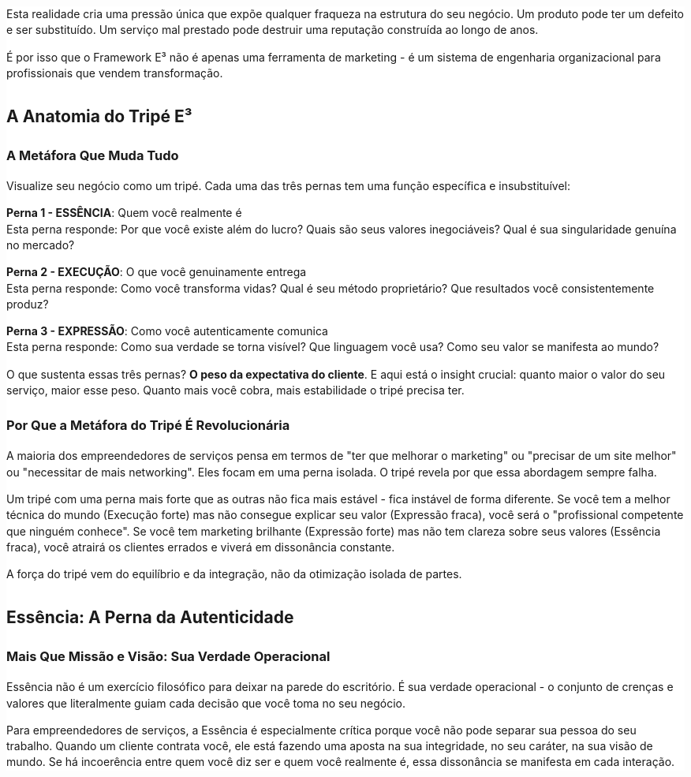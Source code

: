 Esta realidade cria uma pressão única que expõe qualquer fraqueza na estrutura do seu negócio. Um produto pode ter um defeito e ser substituído. Um serviço mal prestado pode destruir uma reputação construída ao longo de anos.

É por isso que o Framework E³ não é apenas uma ferramenta de marketing - é um sistema de engenharia organizacional para profissionais que vendem transformação.

## A Anatomia do Tripé E³

### A Metáfora Que Muda Tudo

Visualize seu negócio como um tripé. Cada uma das três pernas tem uma função específica e insubstituível:

**Perna 1 - ESSÊNCIA**: Quem você realmente é  
Esta perna responde: Por que você existe além do lucro? Quais são seus valores inegociáveis? Qual é sua singularidade genuína no mercado?

**Perna 2 - EXECUÇÃO**: O que você genuinamente entrega  
Esta perna responde: Como você transforma vidas? Qual é seu método proprietário? Que resultados você consistentemente produz?

**Perna 3 - EXPRESSÃO**: Como você autenticamente comunica  
Esta perna responde: Como sua verdade se torna visível? Que linguagem você usa? Como seu valor se manifesta ao mundo?

O que sustenta essas três pernas? **O peso da expectativa do cliente**. E aqui está o insight crucial: quanto maior o valor do seu serviço, maior esse peso. Quanto mais você cobra, mais estabilidade o tripé precisa ter.

### Por Que a Metáfora do Tripé É Revolucionária

A maioria dos empreendedores de serviços pensa em termos de "ter que melhorar o marketing" ou "precisar de um site melhor" ou "necessitar de mais networking". Eles focam em uma perna isolada. O tripé revela por que essa abordagem sempre falha.

Um tripé com uma perna mais forte que as outras não fica mais estável - fica instável de forma diferente. Se você tem a melhor técnica do mundo (Execução forte) mas não consegue explicar seu valor (Expressão fraca), você será o "profissional competente que ninguém conhece". Se você tem marketing brilhante (Expressão forte) mas não tem clareza sobre seus valores (Essência fraca), você atrairá os clientes errados e viverá em dissonância constante.

A força do tripé vem do equilíbrio e da integração, não da otimização isolada de partes.

## Essência: A Perna da Autenticidade

### Mais Que Missão e Visão: Sua Verdade Operacional

Essência não é um exercício filosófico para deixar na parede do escritório. É sua verdade operacional - o conjunto de crenças e valores que literalmente guiam cada decisão que você toma no seu negócio.

Para empreendedores de serviços, a Essência é especialmente crítica porque você não pode separar sua pessoa do seu trabalho. Quando um cliente contrata você, ele está fazendo uma aposta na sua integridade, no seu caráter, na sua visão de mundo. Se há incoerência entre quem você diz ser e quem você realmente é, essa dissonância se manifesta em cada interação.
